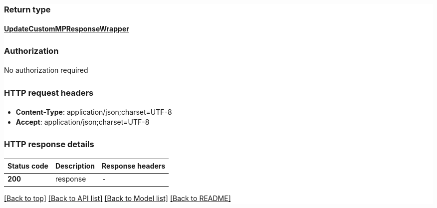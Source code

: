 ### Return type

[**UpdateCustomMPResponseWrapper**](UpdateCustomMPResponseWrapper.md)

### Authorization

No authorization required

### HTTP request headers

 - **Content-Type**: application/json;charset=UTF-8
 - **Accept**: application/json;charset=UTF-8


### HTTP response details

| Status code | Description | Response headers |
|-------------|-------------|------------------|
**200** | response |  -  |

[[Back to top]](#) [[Back to API list]](../README.md#documentation-for-api-endpoints) [[Back to Model list]](../README.md#documentation-for-models) [[Back to README]](../README.md)

